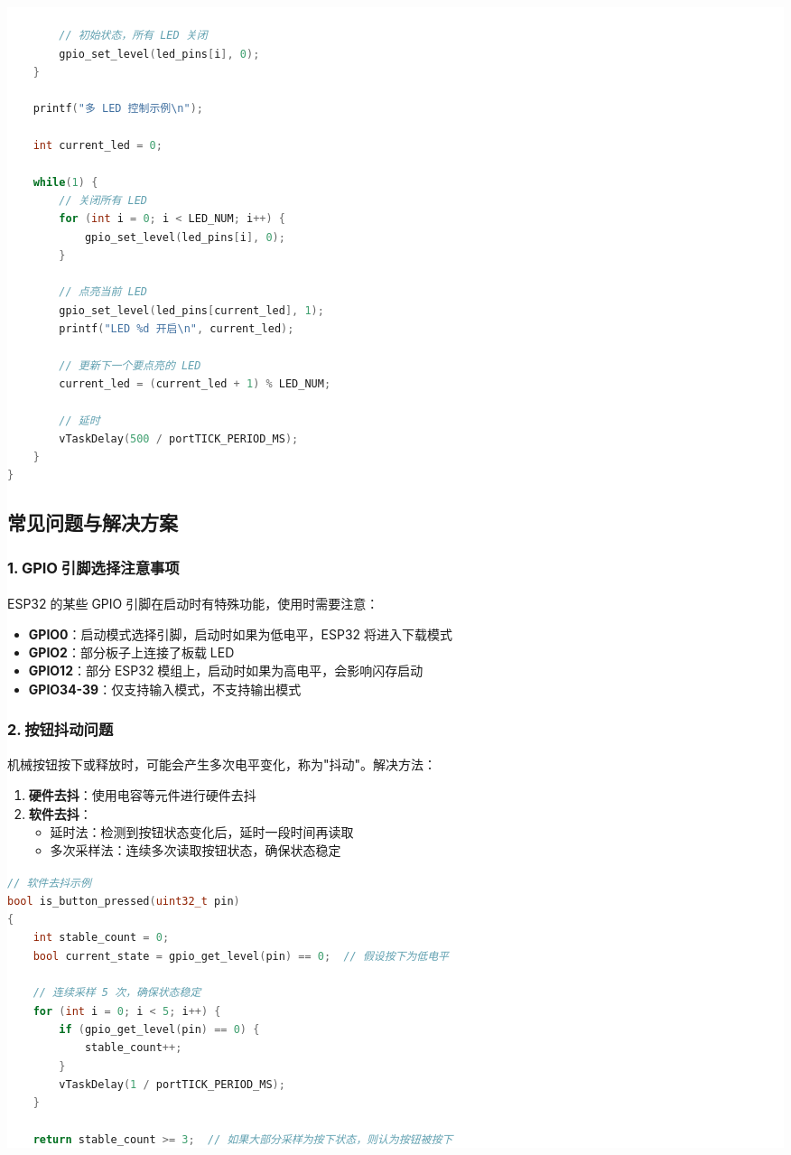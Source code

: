 ```c
        
        // 初始状态，所有 LED 关闭
        gpio_set_level(led_pins[i], 0);
    }
    
    printf("多 LED 控制示例\n");
    
    int current_led = 0;
    
    while(1) {
        // 关闭所有 LED
        for (int i = 0; i < LED_NUM; i++) {
            gpio_set_level(led_pins[i], 0);
        }
        
        // 点亮当前 LED
        gpio_set_level(led_pins[current_led], 1);
        printf("LED %d 开启\n", current_led);
        
        // 更新下一个要点亮的 LED
        current_led = (current_led + 1) % LED_NUM;
        
        // 延时
        vTaskDelay(500 / portTICK_PERIOD_MS);
    }
}
```

## 常见问题与解决方案

### 1. GPIO 引脚选择注意事项

ESP32 的某些 GPIO 引脚在启动时有特殊功能，使用时需要注意：

- **GPIO0**：启动模式选择引脚，启动时如果为低电平，ESP32 将进入下载模式
- **GPIO2**：部分板子上连接了板载 LED
- **GPIO12**：部分 ESP32 模组上，启动时如果为高电平，会影响闪存启动
- **GPIO34-39**：仅支持输入模式，不支持输出模式

### 2. 按钮抖动问题

机械按钮按下或释放时，可能会产生多次电平变化，称为"抖动"。解决方法：

1. **硬件去抖**：使用电容等元件进行硬件去抖
2. **软件去抖**：
   - 延时法：检测到按钮状态变化后，延时一段时间再读取
   - 多次采样法：连续多次读取按钮状态，确保状态稳定

```c
// 软件去抖示例
bool is_button_pressed(uint32_t pin)
{
    int stable_count = 0;
    bool current_state = gpio_get_level(pin) == 0;  // 假设按下为低电平
    
    // 连续采样 5 次，确保状态稳定
    for (int i = 0; i < 5; i++) {
        if (gpio_get_level(pin) == 0) {
            stable_count++;
        }
        vTaskDelay(1 / portTICK_PERIOD_MS);
    }
    
    return stable_count >= 3;  // 如果大部分采样为按下状态，则认为按钮被按下
```